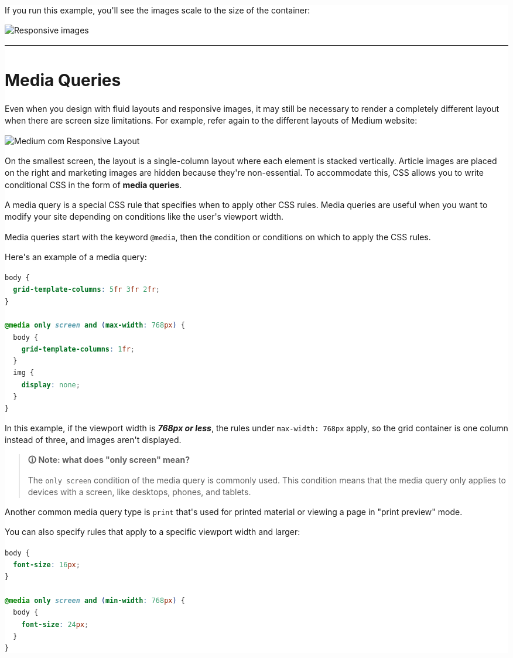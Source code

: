 If you run this example, you'll see the images scale to the size of the container:

![Responsive images](https://user-images.githubusercontent.com/94882786/176827388-fea24260-4661-4ed0-aaf6-3256bff88d22.gif)


---

# Media Queries

Even when you design with fluid layouts and responsive images, it may still be necessary to render a completely different layout when there are screen size limitations. For example, refer again to the different layouts of Medium website:

![Medium com Responsive Layout](https://user-images.githubusercontent.com/94882786/176827473-e7f0ada1-d510-42d3-a2d2-c1570eb6a858.png)

On the smallest screen, the layout is a single-column layout where each element is stacked vertically. Article images are placed on the right and marketing images are hidden because they're non-essential. To accommodate this, CSS allows you to write conditional CSS in the form of **media queries**.

A media query is a special CSS rule that specifies when to apply other CSS rules. Media queries are useful when you want to modify your site depending on conditions like the user's viewport width.

Media queries start with the keyword `@media`, then the condition or conditions on which to apply the CSS rules.

Here's an example of a media query:

```css
body {
  grid-template-columns: 5fr 3fr 2fr;
}

@media only screen and (max-width: 768px) {
  body {
    grid-template-columns: 1fr;
  }
  img {
    display: none;
  }
}
```

In this example, if the viewport width is **_768px or less_**, the rules under `max-width: 768px` apply, so the grid container is one column instead of three, and images aren't displayed.

>**🛈 Note: what does "only screen" mean?**
>
>The `only screen` condition of the media query is commonly used. This condition means that the media query only applies to devices with a screen, like desktops, phones, and tablets.

Another common media query type is `print` that's used for printed material or viewing a page in "print preview" mode.

You can also specify rules that apply to a specific viewport width and larger:

```css
body {
  font-size: 16px;
}

@media only screen and (min-width: 768px) {
  body {
    font-size: 24px;
  }
}
```
